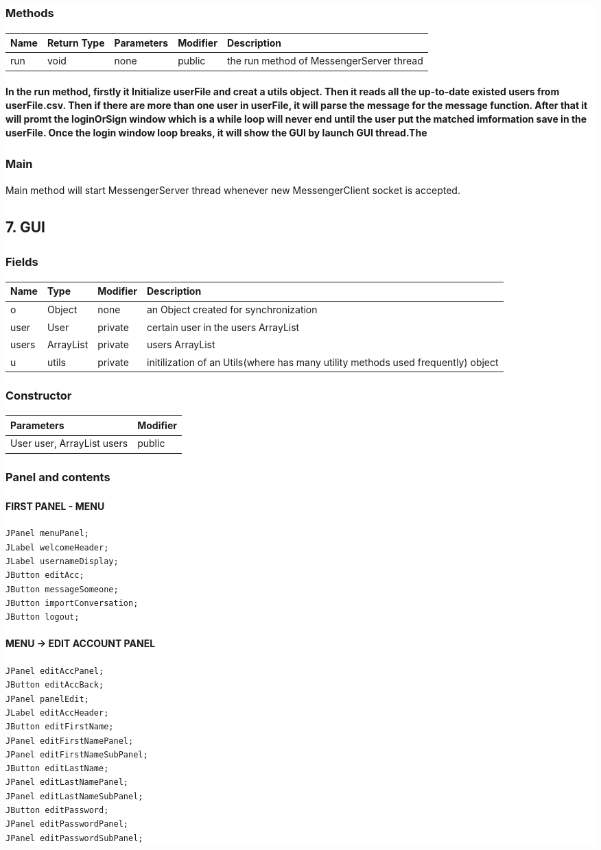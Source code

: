 ### Methods
 Name	 | Return Type	| Parameters | Modifier | Description |
 | :--- | :--- | :--- | :---| :---|
| run | void | none | public   |   the run method of MessengerServer thread |
#### In the run method, firstly it Initialize userFile and creat a utils object. Then it reads all the up-to-date existed users from userFile.csv. Then if there are more than one user in userFile, it will parse the message for the message function.  After that it will promt the loginOrSign window which is a while loop will never end until the user put the matched imformation save in the userFile. Once the login window loop breaks, it will show the GUI by launch GUI thread.The
 
### Main 
Main method will start MessengerServer thread whenever new MessengerClient socket is accepted.
  

## 7. GUI
  ### Fields
| Name | Type | Modifier | Description |
|  :---      |     :---   |      :---  |      :---  |
| o | Object  | none   |   an Object created for synchronization |
| user  | User       | private      |   certain user in the users ArrayList   |
|users | ArrayList<User>  | private    |    users ArrayList      |
| u | utils | private | initilization of an Utils(where has many utility methods used frequently) object |

  
### Constructor
  
  | Parameters | Modifier |
  | :--- | :--- |
  | User user, ArrayList<User> users | public |
 
### Panel and contents
  #### FIRST PANEL - MENU
    JPanel menuPanel;
    JLabel welcomeHeader;
    JLabel usernameDisplay;
    JButton editAcc;
    JButton messageSomeone;
    JButton importConversation;
    JButton logout;

  #### MENU -> EDIT ACCOUNT PANEL
    JPanel editAccPanel;
    JButton editAccBack;
    JPanel panelEdit;
    JLabel editAccHeader;
    JButton editFirstName;
    JPanel editFirstNamePanel;
    JPanel editFirstNameSubPanel;
    JButton editLastName;
    JPanel editLastNamePanel;
    JPanel editLastNameSubPanel;
    JButton editPassword;
    JPanel editPasswordPanel;
    JPanel editPasswordSubPanel;